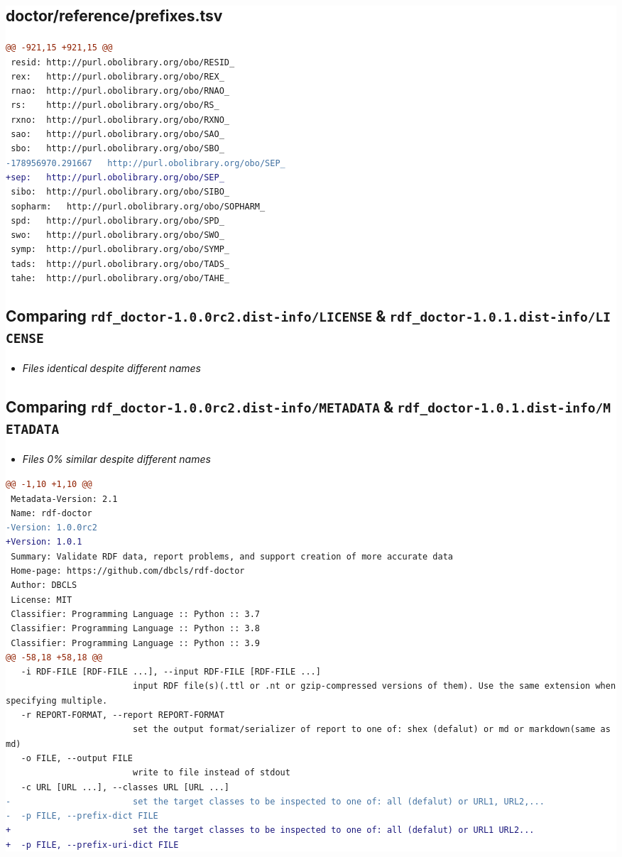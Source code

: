 ## doctor/reference/prefixes.tsv

```diff
@@ -921,15 +921,15 @@
 resid:	http://purl.obolibrary.org/obo/RESID_
 rex:	http://purl.obolibrary.org/obo/REX_
 rnao:	http://purl.obolibrary.org/obo/RNAO_
 rs:	http://purl.obolibrary.org/obo/RS_
 rxno:	http://purl.obolibrary.org/obo/RXNO_
 sao:	http://purl.obolibrary.org/obo/SAO_
 sbo:	http://purl.obolibrary.org/obo/SBO_
-178956970.291667	http://purl.obolibrary.org/obo/SEP_
+sep:	http://purl.obolibrary.org/obo/SEP_
 sibo:	http://purl.obolibrary.org/obo/SIBO_
 sopharm:	http://purl.obolibrary.org/obo/SOPHARM_
 spd:	http://purl.obolibrary.org/obo/SPD_
 swo:	http://purl.obolibrary.org/obo/SWO_
 symp:	http://purl.obolibrary.org/obo/SYMP_
 tads:	http://purl.obolibrary.org/obo/TADS_
 tahe:	http://purl.obolibrary.org/obo/TAHE_
```

## Comparing `rdf_doctor-1.0.0rc2.dist-info/LICENSE` & `rdf_doctor-1.0.1.dist-info/LICENSE`

 * *Files identical despite different names*

## Comparing `rdf_doctor-1.0.0rc2.dist-info/METADATA` & `rdf_doctor-1.0.1.dist-info/METADATA`

 * *Files 0% similar despite different names*

```diff
@@ -1,10 +1,10 @@
 Metadata-Version: 2.1
 Name: rdf-doctor
-Version: 1.0.0rc2
+Version: 1.0.1
 Summary: Validate RDF data, report problems, and support creation of more accurate data
 Home-page: https://github.com/dbcls/rdf-doctor
 Author: DBCLS
 License: MIT
 Classifier: Programming Language :: Python :: 3.7
 Classifier: Programming Language :: Python :: 3.8
 Classifier: Programming Language :: Python :: 3.9
@@ -58,18 +58,18 @@
   -i RDF-FILE [RDF-FILE ...], --input RDF-FILE [RDF-FILE ...]
                         input RDF file(s)(.ttl or .nt or gzip-compressed versions of them). Use the same extension when specifying multiple.
   -r REPORT-FORMAT, --report REPORT-FORMAT
                         set the output format/serializer of report to one of: shex (defalut) or md or markdown(same as md)
   -o FILE, --output FILE
                         write to file instead of stdout
   -c URL [URL ...], --classes URL [URL ...]
-                        set the target classes to be inspected to one of: all (defalut) or URL1, URL2,...
-  -p FILE, --prefix-dict FILE
+                        set the target classes to be inspected to one of: all (defalut) or URL1 URL2...
+  -p FILE, --prefix-uri-dict FILE
```